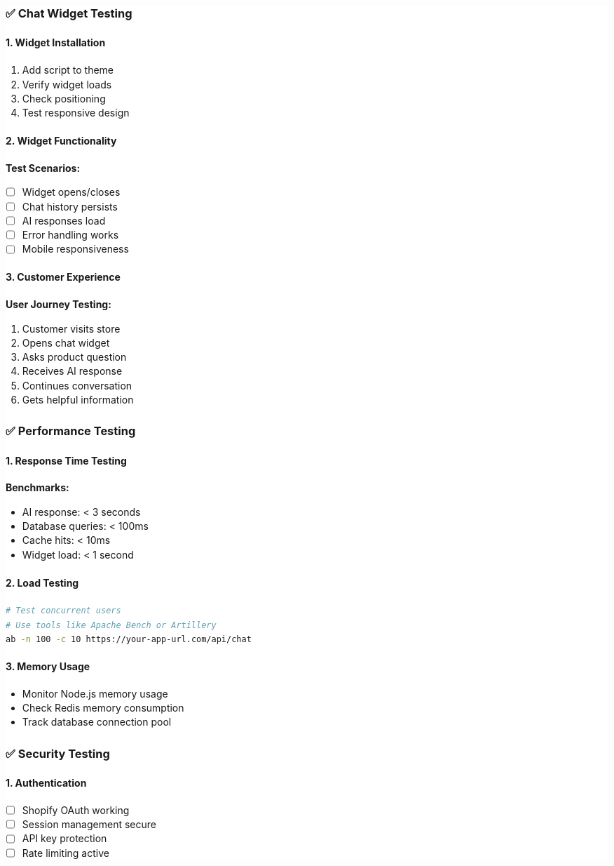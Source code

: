 ### ✅ Chat Widget Testing

#### 1. Widget Installation
1. Add script to theme
2. Verify widget loads
3. Check positioning
4. Test responsive design

#### 2. Widget Functionality
**Test Scenarios:**
- [ ] Widget opens/closes
- [ ] Chat history persists
- [ ] AI responses load
- [ ] Error handling works
- [ ] Mobile responsiveness

#### 3. Customer Experience
**User Journey Testing:**
1. Customer visits store
2. Opens chat widget
3. Asks product question
4. Receives AI response
5. Continues conversation
6. Gets helpful information

### ✅ Performance Testing

#### 1. Response Time Testing
**Benchmarks:**
- AI response: < 3 seconds
- Database queries: < 100ms
- Cache hits: < 10ms
- Widget load: < 1 second

#### 2. Load Testing
```bash
# Test concurrent users
# Use tools like Apache Bench or Artillery
ab -n 100 -c 10 https://your-app-url.com/api/chat
```

#### 3. Memory Usage
- Monitor Node.js memory usage
- Check Redis memory consumption
- Track database connection pool

### ✅ Security Testing

#### 1. Authentication
- [ ] Shopify OAuth working
- [ ] Session management secure
- [ ] API key protection
- [ ] Rate limiting active
